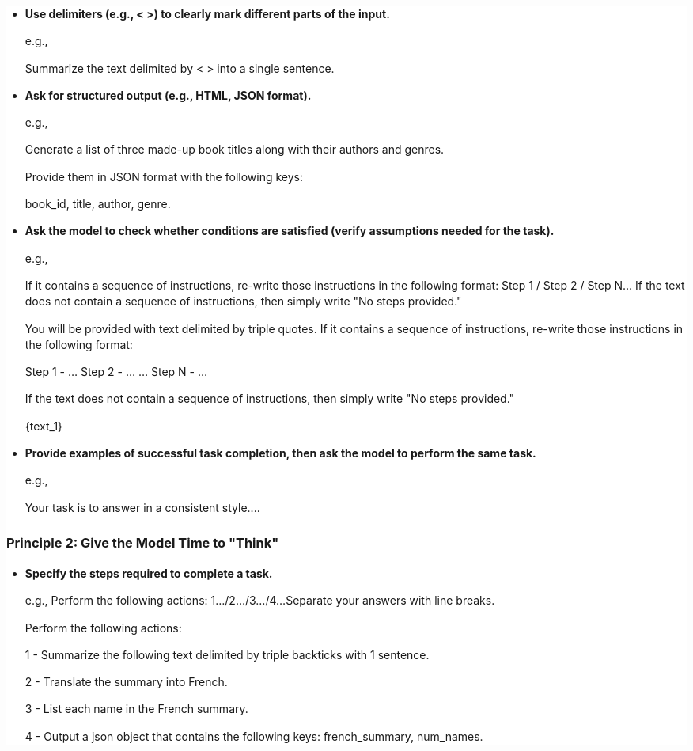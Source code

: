 - **Use delimiters (e.g., < >) to clearly mark different parts of the input.**

  e.g.,

  Summarize the text delimited by < > into a single sentence.

- **Ask for structured output (e.g., HTML, JSON format).**

  e.g.,

  Generate a list of three made-up book titles along with their authors and genres.

  Provide them in JSON format with the following keys:

  book_id, title, author, genre.

- **Ask the model to check whether conditions are satisfied (verify assumptions needed for the task).**

  e.g.,

  If it contains a sequence of instructions, re-write those instructions in the following format: Step 1 / Step 2 / Step N… If the text does not contain a sequence of instructions, then simply write "No steps provided."

  You will be provided with text delimited by triple quotes.
  If it contains a sequence of instructions,
  re-write those instructions in the following format:

  Step 1 - …
  Step 2 - …
  …
  Step N - …

  If the text does not contain a sequence of instructions,
  then simply write "No steps provided."

  {text_1}

- **Provide examples of successful task completion, then ask the model to perform the same task.**

  e.g.,

  Your task is to answer in a consistent style....

### Principle 2: Give the Model Time to "Think"

- **Specify the steps required to complete a task.**

  e.g.,
  Perform the following actions: 1…/2…/3…/4…Separate your answers with line breaks.

  Perform the following actions:

  1 - Summarize the following text delimited by triple backticks with 1 sentence.

  2 - Translate the summary into French.

  3 - List each name in the French summary.

  4 - Output a json object that contains the following keys: french_summary, num_names.
